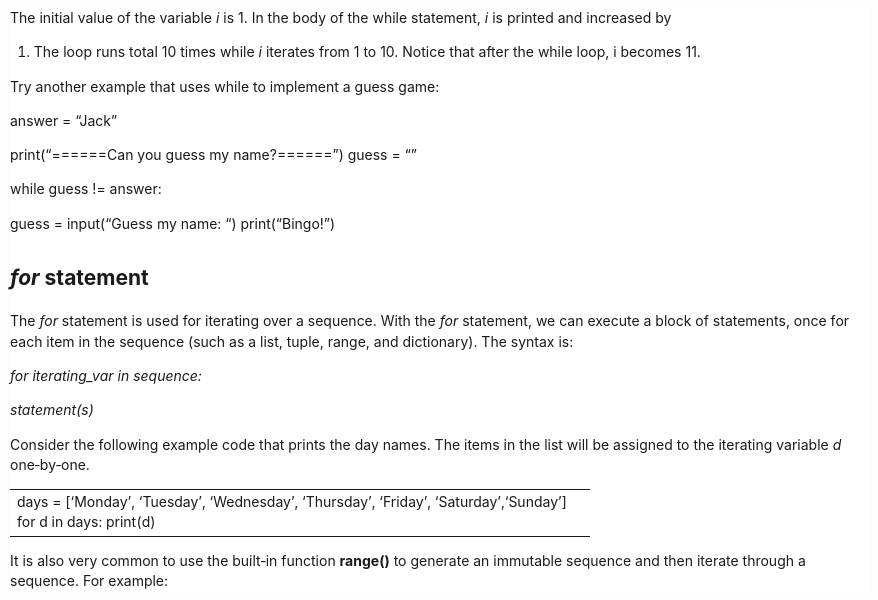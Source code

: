 The initial value of the variable <em>i</em> is 1. In the body of the while statement, <em>i</em> is printed and increased by

<ol>

 <li>The loop runs total 10 times while <em>i</em> iterates from 1 to 10. Notice that after the while loop, i becomes 11.</li>

</ol>

Try another example that uses while to implement a guess game:

answer = “Jack”

print(“======Can you guess my name?======”) guess = “”

while guess != answer:

guess = input(“Guess my name: “) print(“Bingo!”)




<em>                </em><em> </em>

<h2><em>for</em> statement</h2>

The <em>for</em> statement is used for iterating over a sequence. With the <em>for</em> statement, we can execute a block of statements, once for each item in the sequence (such as a list, tuple, range, and dictionary). The syntax is:




<em>for iterating_var in sequence:</em>

<em>      statement(s) </em>







Consider the following example code that prints the day names. The items in the list will be assigned to the iterating variable <em>d</em> one‐by‐one.

<table width="0">

 <tbody>

  <tr>

   <td width="566">days = [‘Monday’, ‘Tuesday’, ‘Wednesday’, ‘Thursday’, ‘Friday’, ‘Saturday’,‘Sunday’] for d in days:     print(d)</td>

  </tr>

 </tbody>

</table>




It is also very common to use the built‐in function <strong>range()</strong> to generate an immutable sequence and then iterate through a sequence. For example:
